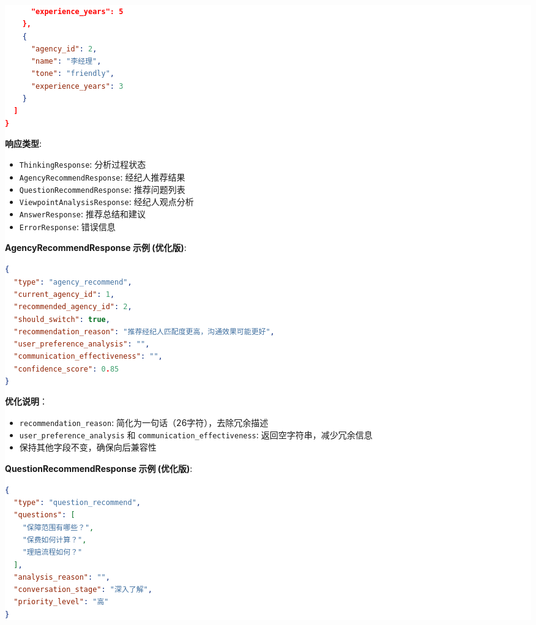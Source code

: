 ```json
      "experience_years": 5
    },
    {
      "agency_id": 2,
      "name": "李经理", 
      "tone": "friendly",
      "experience_years": 3
    }
  ]
}
```

**响应类型**:

- `ThinkingResponse`: 分析过程状态
- `AgencyRecommendResponse`: 经纪人推荐结果
- `QuestionRecommendResponse`: 推荐问题列表
- `ViewpointAnalysisResponse`: 经纪人观点分析
- `AnswerResponse`: 推荐总结和建议
- `ErrorResponse`: 错误信息

**AgencyRecommendResponse 示例 (优化版)**:

```json
{
  "type": "agency_recommend",
  "current_agency_id": 1,
  "recommended_agency_id": 2,
  "should_switch": true,
  "recommendation_reason": "推荐经纪人匹配度更高，沟通效果可能更好",
  "user_preference_analysis": "",
  "communication_effectiveness": "",
  "confidence_score": 0.85
}
```

**优化说明**：

- `recommendation_reason`: 简化为一句话（26字符），去除冗余描述
- `user_preference_analysis` 和 `communication_effectiveness`: 返回空字符串，减少冗余信息
- 保持其他字段不变，确保向后兼容性

**QuestionRecommendResponse 示例 (优化版)**:

```json
{
  "type": "question_recommend",
  "questions": [
    "保障范围有哪些？",
    "保费如何计算？",
    "理赔流程如何？"
  ],
  "analysis_reason": "",
  "conversation_stage": "深入了解",
  "priority_level": "高"
}
```
